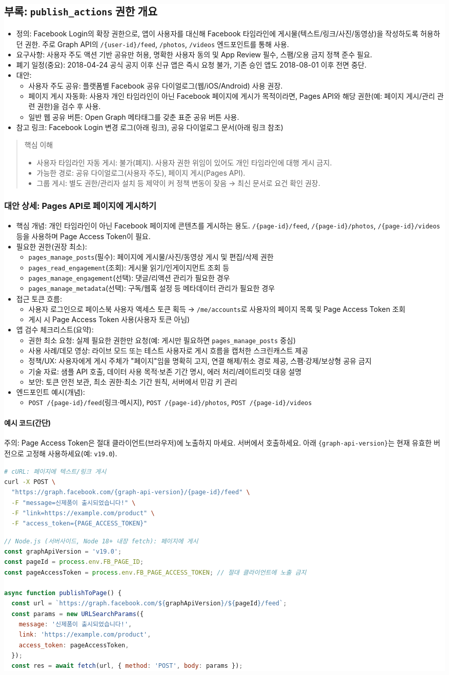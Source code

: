 ## 부록: `publish_actions` 권한 개요
- 정의: Facebook Login의 확장 권한으로, 앱이 사용자를 대신해 Facebook 타임라인에 게시물(텍스트/링크/사진/동영상)을 작성하도록 허용하던 권한. 주로 Graph API의 `/{user-id}/feed`, `/photos`, `/videos` 엔드포인트를 통해 사용.
- 요구사항: 사용자 주도 액션 기반 공유만 허용, 명확한 사용자 동의 및 App Review 필수, 스팸/오용 금지 정책 준수 필요.
- 폐기 일정(중요): 2018-04-24 공식 공지 이후 신규 앱은 즉시 요청 불가, 기존 승인 앱도 2018-08-01 이후 전면 중단.
- 대안:
  - 사용자 주도 공유: 플랫폼별 Facebook 공유 다이얼로그(웹/iOS/Android) 사용 권장.
  - 페이지 게시 자동화: 사용자 개인 타임라인이 아닌 Facebook 페이지에 게시가 목적이라면, Pages API와 해당 권한(예: 페이지 게시/관리 관련 권한)을 검수 후 사용.
  - 일반 웹 공유 버튼: Open Graph 메타태그를 갖춘 표준 공유 버튼 사용.
- 참고 링크: Facebook Login 변경 로그(아래 링크), 공유 다이얼로그 문서(아래 링크 참조)

> 핵심 이해
> - 사용자 타임라인 자동 게시: 불가(폐지). 사용자 권한 위임이 있어도 개인 타임라인에 대행 게시 금지.
> - 가능한 경로: 공유 다이얼로그(사용자 주도), 페이지 게시(Pages API).
> - 그룹 게시: 별도 권한/관리자 설치 등 제약이 커 정책 변동이 잦음 → 최신 문서로 요건 확인 권장.

### 대안 상세: Pages API로 페이지에 게시하기
- 핵심 개념: 개인 타임라인이 아닌 Facebook 페이지에 콘텐츠를 게시하는 용도. `/{page-id}/feed`, `/{page-id}/photos`, `/{page-id}/videos` 등을 사용하며 Page Access Token이 필요.
- 필요한 권한(권장 최소):
  - `pages_manage_posts`(필수): 페이지에 게시물/사진/동영상 게시 및 편집/삭제 권한
  - `pages_read_engagement`(조회): 게시물 읽기/인게이지먼트 조회 등
  - `pages_manage_engagement`(선택): 댓글/리액션 관리가 필요한 경우
  - `pages_manage_metadata`(선택): 구독/웹훅 설정 등 메타데이터 관리가 필요한 경우
- 접근 토큰 흐름:
  - 사용자 로그인으로 페이스북 사용자 액세스 토큰 획득 → `/me/accounts`로 사용자의 페이지 목록 및 Page Access Token 조회
  - 게시 시 Page Access Token 사용(사용자 토큰 아님)
- 앱 검수 체크리스트(요약):
  - 권한 최소 요청: 실제 필요한 권한만 요청(예: 게시만 필요하면 `pages_manage_posts` 중심)
  - 사용 사례/데모 영상: 라이브 모드 또는 테스트 사용자로 게시 흐름을 캡처한 스크린캐스트 제공
  - 정책/UX: 사용자에게 게시 주체가 "페이지"임을 명확히 고지, 연결 해제/취소 경로 제공, 스팸·강제/보상형 공유 금지
  - 기술 자료: 샘플 API 호출, 데이터 사용 목적·보존 기간 명시, 에러 처리/레이트리밋 대응 설명
  - 보안: 토큰 안전 보관, 최소 권한·최소 기간 원칙, 서버에서 민감 키 관리
- 엔드포인트 예시(개념):
  - `POST /{page-id}/feed`(링크·메시지), `POST /{page-id}/photos`, `POST /{page-id}/videos`

#### 예시 코드(간단)
주의: Page Access Token은 절대 클라이언트(브라우저)에 노출하지 마세요. 서버에서 호출하세요. 아래 `{graph-api-version}`는 현재 유효한 버전으로 고정해 사용하세요(예: `v19.0`).

```bash
# cURL: 페이지에 텍스트/링크 게시
curl -X POST \
  "https://graph.facebook.com/{graph-api-version}/{page-id}/feed" \
  -F "message=신제품이 출시되었습니다!" \
  -F "link=https://example.com/product" \
  -F "access_token={PAGE_ACCESS_TOKEN}"
```

```javascript
// Node.js (서버사이드, Node 18+ 내장 fetch): 페이지에 게시
const graphApiVersion = 'v19.0';
const pageId = process.env.FB_PAGE_ID;
const pageAccessToken = process.env.FB_PAGE_ACCESS_TOKEN; // 절대 클라이언트에 노출 금지

async function publishToPage() {
  const url = `https://graph.facebook.com/${graphApiVersion}/${pageId}/feed`;
  const params = new URLSearchParams({
    message: '신제품이 출시되었습니다!',
    link: 'https://example.com/product',
    access_token: pageAccessToken,
  });
  const res = await fetch(url, { method: 'POST', body: params });
```